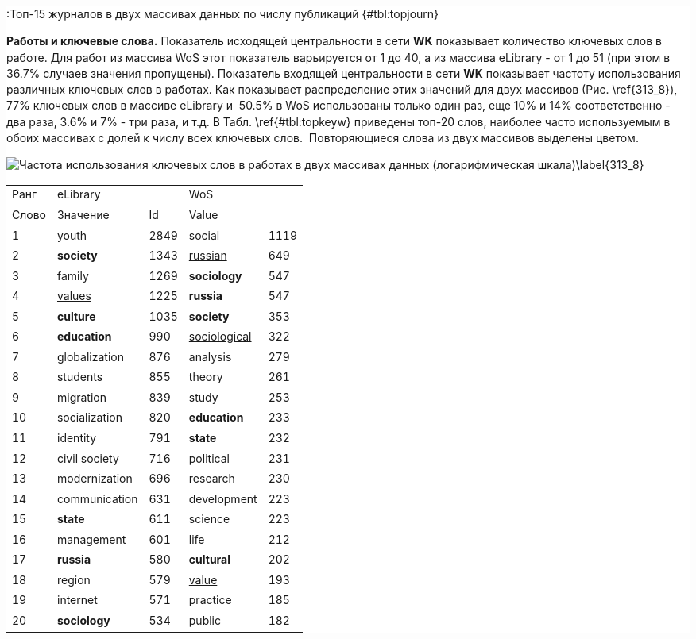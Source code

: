 :Топ-15 журналов в двух массивах данных по числу публикаций {#tbl:topjourn}

**Работы и ключевые слова.** Показатель исходящей центральности в сети **WK** показывает количество ключевых слов в работе. Для работ из массива WoS этот показатель варьируется от 1 до 40, а из массива eLibrary - от 1 до 51 (при этом в 36.7% случаев значения пропущены). Показатель входящей центральности в сети **WK** показывает частоту использования различных ключевых слов в работах. Как показывает распределение этих значений для двух массивов (Рис. \ref{313_8}),  77% ключевых слов в массиве eLibrary и  50.5% в WoS использованы только один раз, еще 10% и 14% соответственно - два раза, 3.6% и 7% - три раза, и т.д. В Табл. \ref{#tbl:topkeyw} приведены топ-20 слов, наиболее часто используемым в обоих массивах с долей к числу всех ключевых слов.  Повторяющиеся слова из двух массивов выделены цветом. 

![Частота использования ключевых слов в работах в двух массивах данных (логарифмическая шкала)\label{313_8}](313_8.png)


|   |   |   |   |   |
|---|---|---|---|---|
|Ранг|eLibrary|   |WoS|   |
|Слово|Значение|Id|Value|
|1|youth|2849|social|1119|
|2|**society**|1343|<u>russian</u>|649|
|3|family|1269|**sociology**|547|
|4|<u>values</u>|1225|**russia**|547|
|5|**culture**|1035|**society**|353|
|6|**education**|990|<u>sociological</u>|322|
|7|globalization|876|analysis|279|
|8|students|855|theory|261|
|9|migration|839|study|253|
|10|socialization|820|**education**|233|
|11|identity|791|**state**|232|
|12|civil society|716|political|231|
|13|modernization|696|research|230|
|14|communication|631|development|223|
|15|**state**|611|science|223|
|16|management|601|life|212|
|17|**russia**|580|**cultural**|202|
|18|region|579|<u>value</u>|193|
|19|internet|571|practice|185|
|20|**sociology**|534|public|182|
